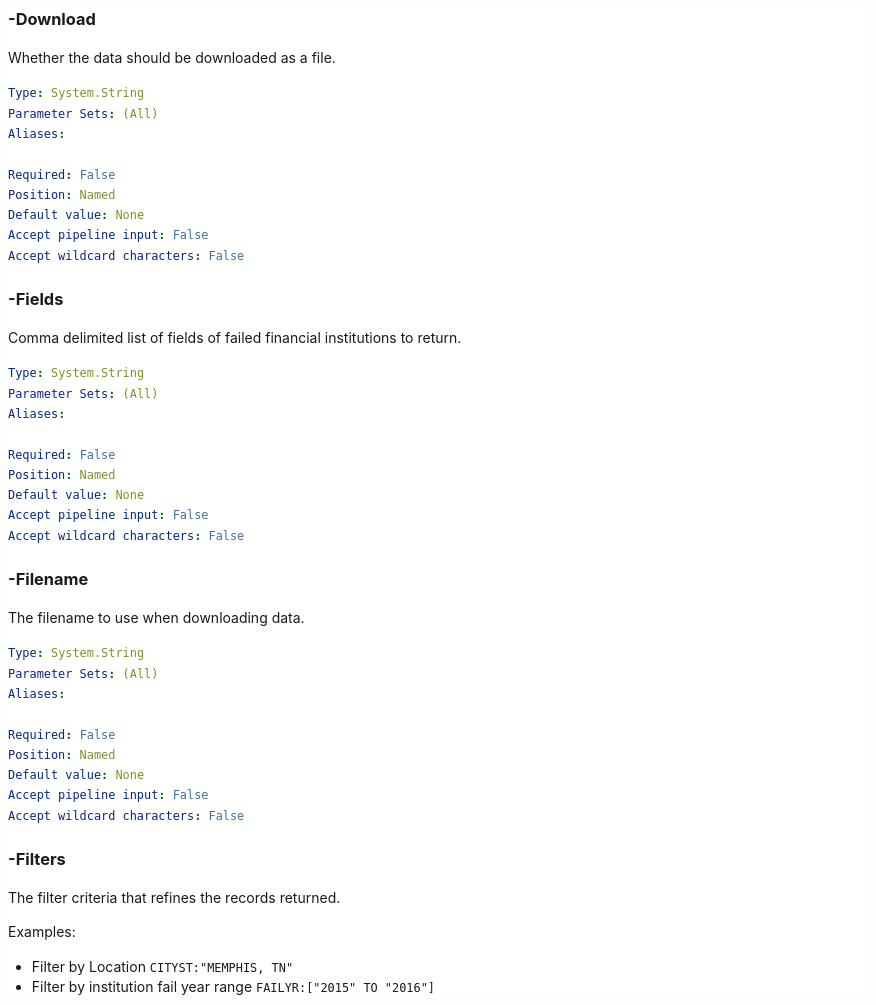 ### -Download
Whether the data should be downloaded as a file.

```yaml
Type: System.String
Parameter Sets: (All)
Aliases:

Required: False
Position: Named
Default value: None
Accept pipeline input: False
Accept wildcard characters: False
```

### -Fields
Comma delimited list of fields of failed financial institutions to return.

```yaml
Type: System.String
Parameter Sets: (All)
Aliases:

Required: False
Position: Named
Default value: None
Accept pipeline input: False
Accept wildcard characters: False
```

### -Filename
The filename to use when downloading data.

```yaml
Type: System.String
Parameter Sets: (All)
Aliases:

Required: False
Position: Named
Default value: None
Accept pipeline input: False
Accept wildcard characters: False
```

### -Filters
The filter criteria that refines the records returned.

Examples:
* Filter by Location 
`CITYST:"MEMPHIS, TN"` 
* Filter by institution fail year range 
`FAILYR:["2015" TO "2016"]`

